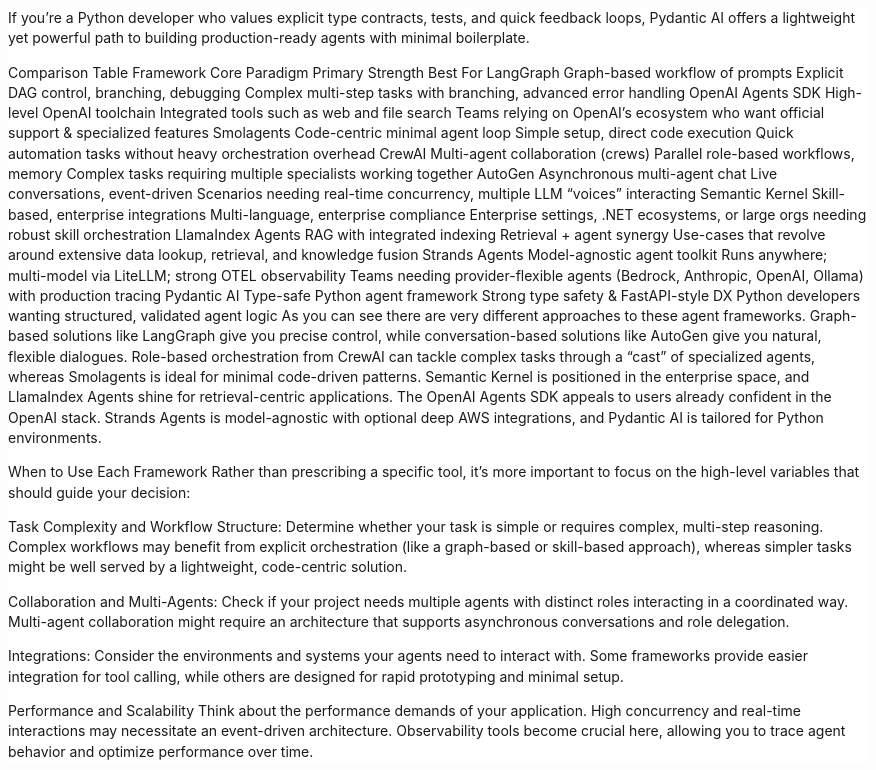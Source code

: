 If you’re a Python developer who values explicit type contracts, tests, and quick feedback loops, Pydantic AI offers a lightweight yet powerful path to building production-ready agents with minimal boilerplate.

Comparison Table
Framework Core Paradigm Primary Strength Best For
LangGraph Graph-based workflow of prompts Explicit DAG control, branching, debugging Complex multi-step tasks with branching, advanced error handling
OpenAI Agents SDK High-level OpenAI toolchain Integrated tools such as web and file search Teams relying on OpenAI’s ecosystem who want official support & specialized features
Smolagents Code-centric minimal agent loop Simple setup, direct code execution Quick automation tasks without heavy orchestration overhead
CrewAI Multi-agent collaboration (crews) Parallel role-based workflows, memory Complex tasks requiring multiple specialists working together
AutoGen Asynchronous multi-agent chat Live conversations, event-driven Scenarios needing real-time concurrency, multiple LLM “voices” interacting
Semantic Kernel Skill-based, enterprise integrations Multi-language, enterprise compliance Enterprise settings, .NET ecosystems, or large orgs needing robust skill orchestration
LlamaIndex Agents RAG with integrated indexing Retrieval + agent synergy Use-cases that revolve around extensive data lookup, retrieval, and knowledge fusion
Strands Agents Model-agnostic agent toolkit Runs anywhere; multi-model via LiteLLM; strong OTEL observability Teams needing provider-flexible agents (Bedrock, Anthropic, OpenAI, Ollama) with production tracing
Pydantic AI Type-safe Python agent framework Strong type safety & FastAPI-style DX Python developers wanting structured, validated agent logic
As you can see there are very different approaches to these agent frameworks. Graph-based solutions like LangGraph give you precise control, while conversation-based solutions like AutoGen give you natural, flexible dialogues. Role-based orchestration from CrewAI can tackle complex tasks through a “cast” of specialized agents, whereas Smolagents is ideal for minimal code-driven patterns. Semantic Kernel is positioned in the enterprise space, and LlamaIndex Agents shine for retrieval-centric applications. The OpenAI Agents SDK appeals to users already confident in the OpenAI stack. Strands Agents is model-agnostic with optional deep AWS integrations, and Pydantic AI is tailored for Python environments.

When to Use Each Framework
Rather than prescribing a specific tool, it’s more important to focus on the high-level variables that should guide your decision:

Task Complexity and Workflow Structure:
Determine whether your task is simple or requires complex, multi-step reasoning. Complex workflows may benefit from explicit orchestration (like a graph-based or skill-based approach), whereas simpler tasks might be well served by a lightweight, code-centric solution.

Collaboration and Multi-Agents:
Check if your project needs multiple agents with distinct roles interacting in a coordinated way. Multi-agent collaboration might require an architecture that supports asynchronous conversations and role delegation.

Integrations:
Consider the environments and systems your agents need to interact with. Some frameworks provide easier integration for tool calling, while others are designed for rapid prototyping and minimal setup.

Performance and Scalability
Think about the performance demands of your application. High concurrency and real-time interactions may necessitate an event-driven architecture. Observability tools become crucial here, allowing you to trace agent behavior and optimize performance over time.
